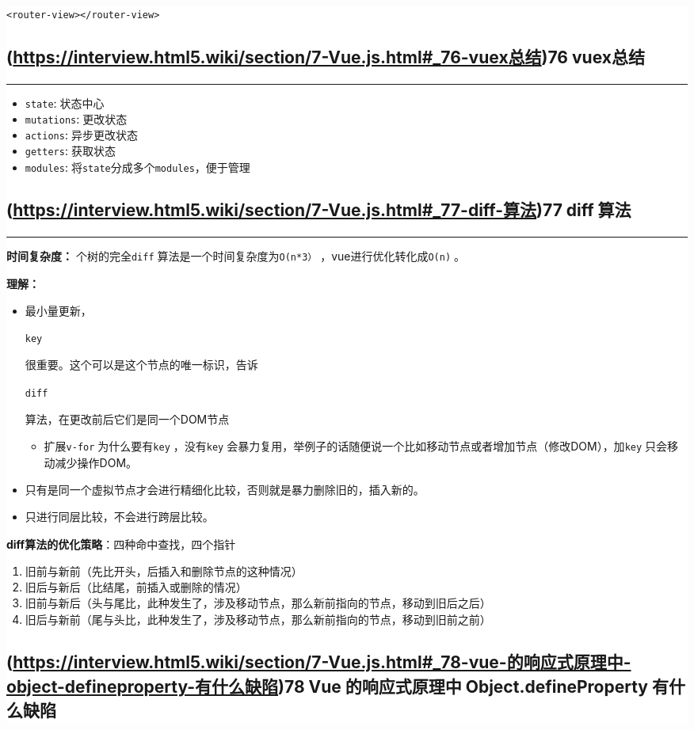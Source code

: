 ```text
<router-view></router-view> 
```

## (https://interview.html5.wiki/section/7-Vue.js.html#_76-vuex总结)76 vuex总结

------

- `state`: 状态中心
- `mutations`: 更改状态
- `actions`: 异步更改状态
- `getters`: 获取状态
- `modules`: 将`state`分成多个`modules`，便于管理

## (https://interview.html5.wiki/section/7-Vue.js.html#_77-diff-算法)77 diff 算法

------

**时间复杂度：** 个树的完全`diff` 算法是一个时间复杂度为`O(n*3）` ，vue进行优化转化成`O(n)` 。

**理解：**

- 最小量更新，

	```
	key
	```

	 

	很重要。这个可以是这个节点的唯一标识，告诉

	```
	diff
	```

	 

	算法，在更改前后它们是同一个DOM节点

	- 扩展`v-for` 为什么要有`key` ，没有`key` 会暴力复用，举例子的话随便说一个比如移动节点或者增加节点（修改DOM），加`key` 只会移动减少操作DOM。

- 只有是同一个虚拟节点才会进行精细化比较，否则就是暴力删除旧的，插入新的。

- 只进行同层比较，不会进行跨层比较。

**diff算法的优化策略**：四种命中查找，四个指针

1. 旧前与新前（先比开头，后插入和删除节点的这种情况）
2. 旧后与新后（比结尾，前插入或删除的情况）
3. 旧前与新后（头与尾比，此种发生了，涉及移动节点，那么新前指向的节点，移动到旧后之后）
4. 旧后与新前（尾与头比，此种发生了，涉及移动节点，那么新前指向的节点，移动到旧前之前）

## (https://interview.html5.wiki/section/7-Vue.js.html#_78-vue-的响应式原理中-object-defineproperty-有什么缺陷)78 Vue 的响应式原理中 Object.defineProperty 有什么缺陷
